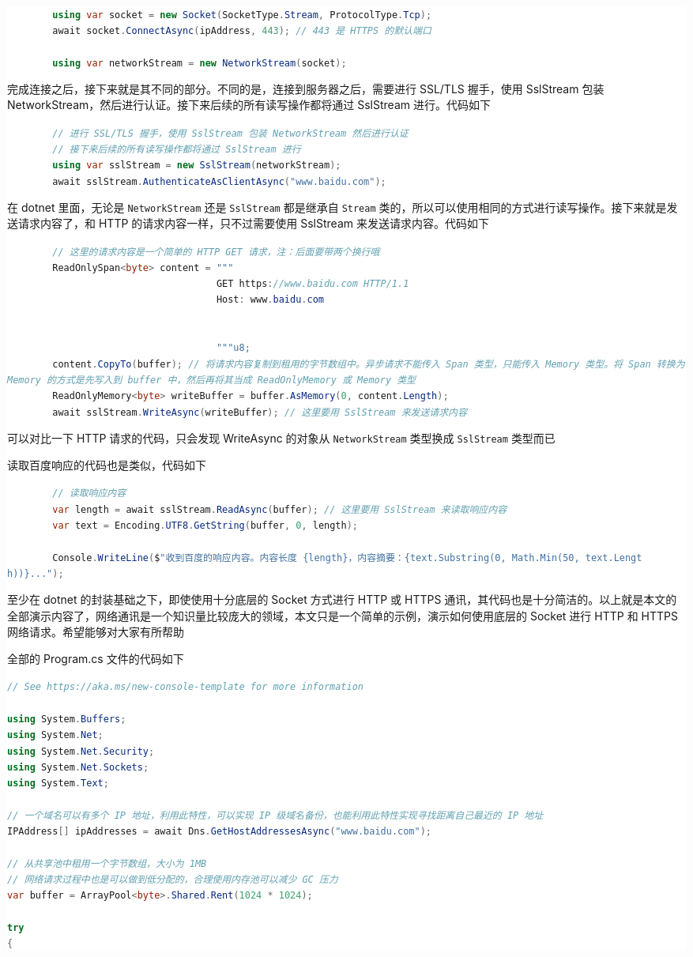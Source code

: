 ```csharp
        using var socket = new Socket(SocketType.Stream, ProtocolType.Tcp);
        await socket.ConnectAsync(ipAddress, 443); // 443 是 HTTPS 的默认端口

        using var networkStream = new NetworkStream(socket);
```

完成连接之后，接下来就是其不同的部分。不同的是，连接到服务器之后，需要进行 SSL/TLS 握手，使用 SslStream 包装 NetworkStream，然后进行认证。接下来后续的所有读写操作都将通过 SslStream 进行。代码如下

```csharp
        // 进行 SSL/TLS 握手，使用 SslStream 包装 NetworkStream 然后进行认证
        // 接下来后续的所有读写操作都将通过 SslStream 进行
        using var sslStream = new SslStream(networkStream);
        await sslStream.AuthenticateAsClientAsync("www.baidu.com");
```

在 dotnet 里面，无论是 `NetworkStream` 还是 `SslStream` 都是继承自 `Stream` 类的，所以可以使用相同的方式进行读写操作。接下来就是发送请求内容了，和 HTTP 的请求内容一样，只不过需要使用 SslStream 来发送请求内容。代码如下

```csharp
        // 这里的请求内容是一个简单的 HTTP GET 请求，注：后面要带两个换行哦
        ReadOnlySpan<byte> content = """
                                     GET https://www.baidu.com HTTP/1.1
                                     Host: www.baidu.com


                                     """u8;
        content.CopyTo(buffer); // 将请求内容复制到租用的字节数组中。异步请求不能传入 Span 类型，只能传入 Memory 类型。将 Span 转换为 Memory 的方式是先写入到 buffer 中，然后再将其当成 ReadOnlyMemory 或 Memory 类型
        ReadOnlyMemory<byte> writeBuffer = buffer.AsMemory(0, content.Length);
        await sslStream.WriteAsync(writeBuffer); // 这里要用 SslStream 来发送请求内容
```

可以对比一下 HTTP 请求的代码，只会发现 WriteAsync 的对象从 `NetworkStream` 类型换成 `SslStream` 类型而已

读取百度响应的代码也是类似，代码如下

```csharp
        // 读取响应内容
        var length = await sslStream.ReadAsync(buffer); // 这里要用 SslStream 来读取响应内容
        var text = Encoding.UTF8.GetString(buffer, 0, length);

        Console.WriteLine($"收到百度的响应内容。内容长度 {length}，内容摘要：{text.Substring(0, Math.Min(50, text.Length))}...");
```

至少在 dotnet 的封装基础之下，即使使用十分底层的 Socket 方式进行 HTTP 或 HTTPS 通讯，其代码也是十分简洁的。以上就是本文的全部演示内容了，网络通讯是一个知识量比较庞大的领域，本文只是一个简单的示例，演示如何使用底层的 Socket 进行 HTTP 和 HTTPS 网络请求。希望能够对大家有所帮助

全部的 Program.cs 文件的代码如下

```csharp
// See https://aka.ms/new-console-template for more information

using System.Buffers;
using System.Net;
using System.Net.Security;
using System.Net.Sockets;
using System.Text;

// 一个域名可以有多个 IP 地址，利用此特性，可以实现 IP 级域名备份，也能利用此特性实现寻找距离自己最近的 IP 地址
IPAddress[] ipAddresses = await Dns.GetHostAddressesAsync("www.baidu.com");

// 从共享池中租用一个字节数组，大小为 1MB
// 网络请求过程中也是可以做到低分配的，合理使用内存池可以减少 GC 压力
var buffer = ArrayPool<byte>.Shared.Rent(1024 * 1024);

try
{
```